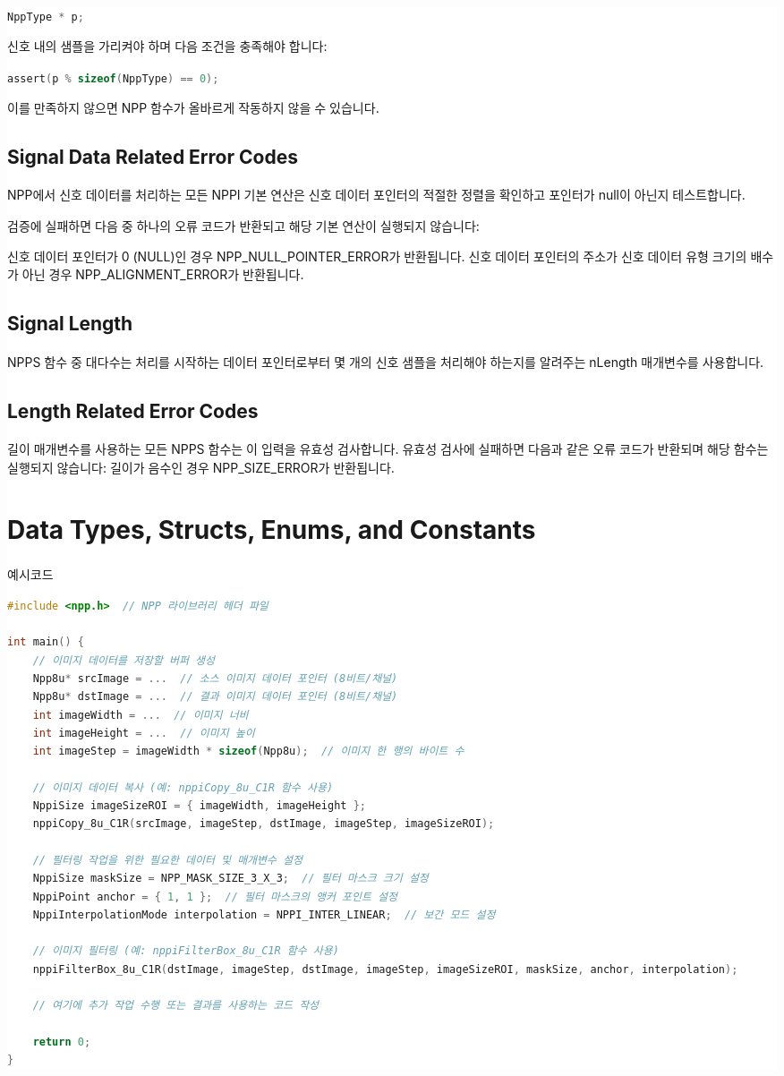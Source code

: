 ```c
NppType * p;
```
신호 내의 샘플을 가리켜야 하며 다음 조건을 충족해야 합니다:

```c
assert(p % sizeof(NppType) == 0);
```
이를 만족하지 않으면 NPP 함수가 올바르게 작동하지 않을 수 있습니다.


## Signal Data Related Error Codes

NPP에서 신호 데이터를 처리하는 모든 NPPI 기본 연산은 신호 데이터 포인터의 적절한 정렬을 확인하고 포인터가 null이 아닌지 테스트합니다.

검증에 실패하면 다음 중 하나의 오류 코드가 반환되고 해당 기본 연산이 실행되지 않습니다:

신호 데이터 포인터가 0 (NULL)인 경우 NPP_NULL_POINTER_ERROR가 반환됩니다.
신호 데이터 포인터의 주소가 신호 데이터 유형 크기의 배수가 아닌 경우 NPP_ALIGNMENT_ERROR가 반환됩니다.

## Signal Length

NPPS 함수 중 대다수는 처리를 시작하는 데이터 포인터로부터 몇 개의 신호 샘플을 처리해야 하는지를 알려주는 nLength 매개변수를 사용합니다.

## Length Related Error Codes

길이 매개변수를 사용하는 모든 NPPS 함수는 이 입력을 유효성 검사합니다. 유효성 검사에 실패하면 다음과 같은 오류 코드가 반환되며 해당 함수는 실행되지 않습니다: 길이가 음수인 경우 NPP_SIZE_ERROR가 반환됩니다.



# Data Types, Structs, Enums, and Constants

예시코드
```cpp
#include <npp.h>  // NPP 라이브러리 헤더 파일

int main() {
    // 이미지 데이터를 저장할 버퍼 생성
    Npp8u* srcImage = ...  // 소스 이미지 데이터 포인터 (8비트/채널)
    Npp8u* dstImage = ...  // 결과 이미지 데이터 포인터 (8비트/채널)
    int imageWidth = ...  // 이미지 너비
    int imageHeight = ...  // 이미지 높이
    int imageStep = imageWidth * sizeof(Npp8u);  // 이미지 한 행의 바이트 수

    // 이미지 데이터 복사 (예: nppiCopy_8u_C1R 함수 사용)
    NppiSize imageSizeROI = { imageWidth, imageHeight };
    nppiCopy_8u_C1R(srcImage, imageStep, dstImage, imageStep, imageSizeROI);

    // 필터링 작업을 위한 필요한 데이터 및 매개변수 설정
    NppiSize maskSize = NPP_MASK_SIZE_3_X_3;  // 필터 마스크 크기 설정
    NppiPoint anchor = { 1, 1 };  // 필터 마스크의 앵커 포인트 설정
    NppiInterpolationMode interpolation = NPPI_INTER_LINEAR;  // 보간 모드 설정

    // 이미지 필터링 (예: nppiFilterBox_8u_C1R 함수 사용)
    nppiFilterBox_8u_C1R(dstImage, imageStep, dstImage, imageStep, imageSizeROI, maskSize, anchor, interpolation);

    // 여기에 추가 작업 수행 또는 결과를 사용하는 코드 작성

    return 0;
}
```
